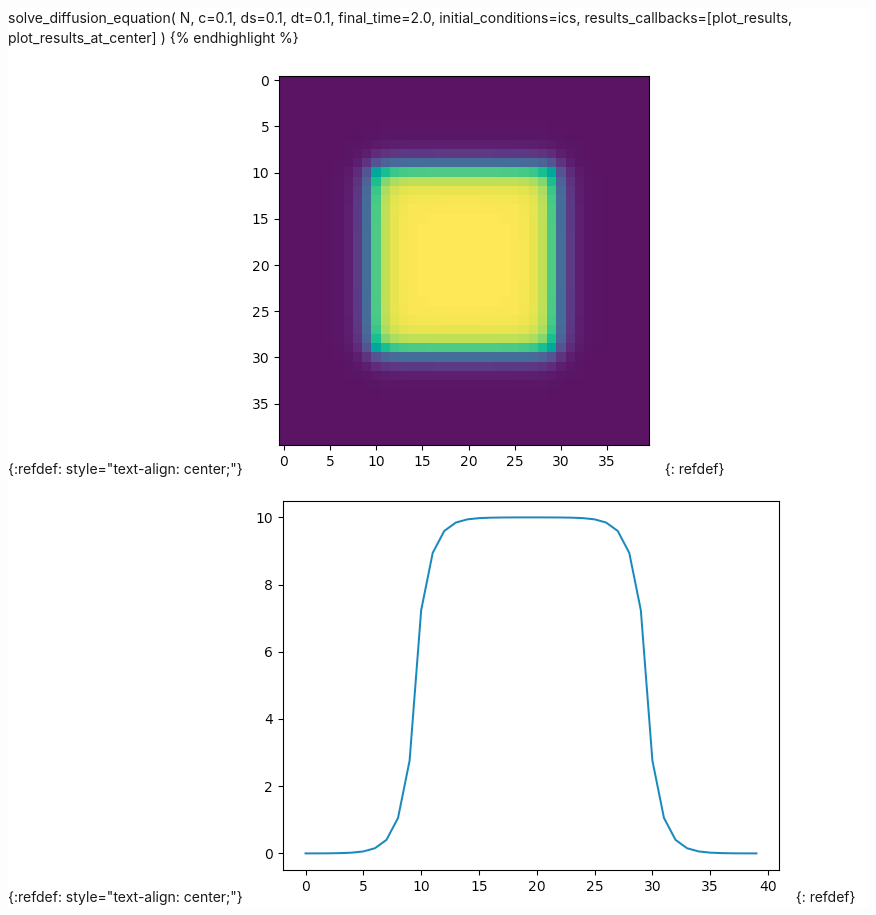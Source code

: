 solve_diffusion_equation(
    N,
    c=0.1,
    ds=0.1,
    dt=0.1,
    final_time=2.0,
    initial_conditions=ics,
    results_callbacks=[plot_results, plot_results_at_center]
)
{% endhighlight %}

{:refdef: style="text-align: center;"}
![](/images/post4-img1.png)
{: refdef}

{:refdef: style="text-align: center;"}
![](/images/post4-img2.png)
{: refdef}
